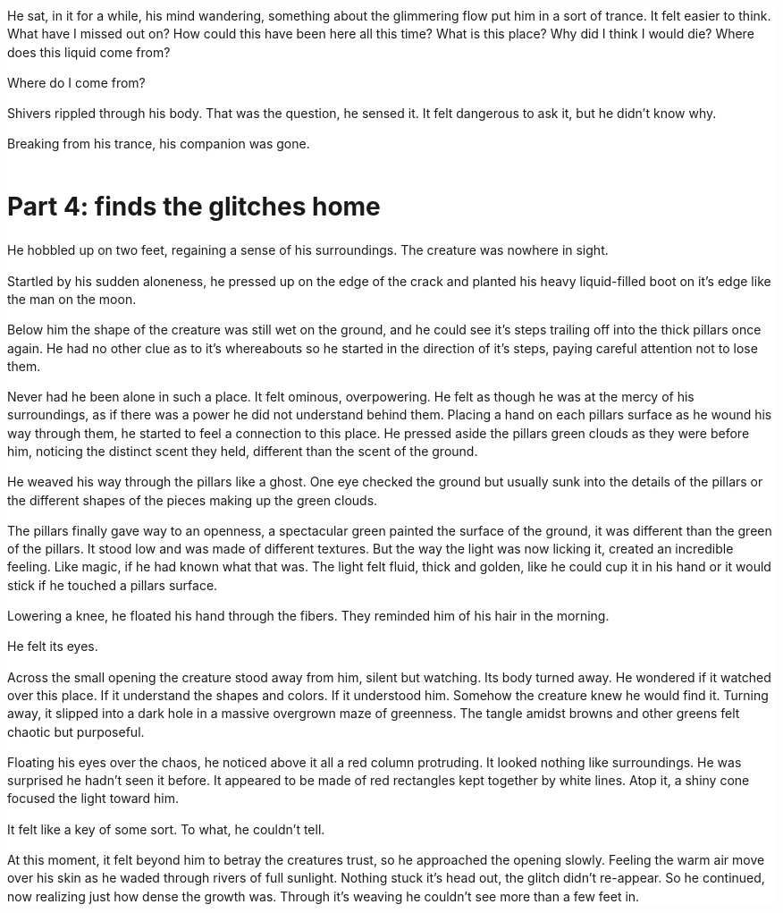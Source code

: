 He sat, in it for a while, his mind wandering, something about the glimmering flow put him in a sort of trance. It felt easier to think. What have I missed out on? How could this have been here all this time? What is this place? Why did I think I would die? Where does this liquid come from?

Where do I come from?

Shivers rippled through his body. That was the question, he sensed it. It felt dangerous to ask it, but he didn’t know why.

Breaking from his trance, his companion was gone.

# Part 4: finds the glitches home

He hobbled up on two feet, regaining a sense of his surroundings. The creature was nowhere in sight.

Startled by his sudden aloneness, he pressed up on the edge of the crack and planted his heavy liquid-filled boot on it’s edge like the man on the moon.

Below him the shape of the creature was still wet on the ground, and he could see it’s steps trailing off into the thick pillars once again. He had no other clue as to it’s whereabouts so he started in the direction of it’s steps, paying careful attention not to lose them.

Never had he been alone in such a place. It felt ominous, overpowering. He felt as though he was at the mercy of his surroundings, as if there was a power he did not understand behind them. Placing a hand on each pillars surface as he wound his way through them, he started to feel a connection to this place. He pressed aside the pillars green clouds as they were before him, noticing the distinct scent they held, different than the scent of the ground.

He weaved his way through the pillars like a ghost. One eye checked the ground but usually sunk into the details of the pillars or the different shapes of the pieces making up the green clouds.

The pillars finally gave way to an openness, a spectacular green painted the surface of the ground, it was different than the green of the pillars. It stood low and was made of different textures. But the way the light was now licking it, created an incredible feeling. Like magic, if he had known what that was. The light felt fluid, thick and golden, like he could cup it in his hand or it would stick if he touched a pillars surface.

Lowering a knee, he floated his hand through the fibers. They reminded him of his hair in the morning.

He felt its eyes.

Across the small opening the creature stood away from him, silent but watching. Its body turned away. He wondered if it watched over this place. If it understand the shapes and colors. If it understood him. Somehow the creature knew he would find it. Turning away, it slipped into a dark hole in a massive overgrown maze of greenness. The tangle amidst browns and other greens felt chaotic but purposeful.

Floating his eyes over the chaos, he noticed above it all a red column protruding. It looked nothing like surroundings. He was surprised he hadn’t seen it before. It appeared to be made of red rectangles kept together by white lines. Atop it, a shiny cone focused the light toward him.

It felt like a key of some sort. To what, he couldn’t tell.

At this moment, it felt beyond him to betray the creatures trust, so he approached the opening slowly. Feeling the warm air move over his skin as he waded through rivers of full sunlight. Nothing stuck it’s head out, the glitch didn’t re-appear. So he continued, now realizing just how dense the growth was. Through it’s weaving he couldn’t see more than a few feet in.
